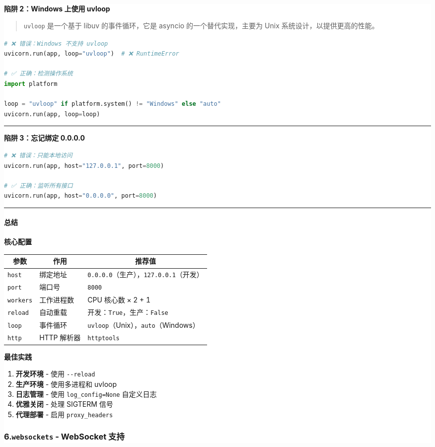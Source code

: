 
**陷阱 2：Windows 上使用 uvloop**

> `uvloop` 是一个基于 libuv 的事件循环，它是 asyncio 的一个替代实现，主要为 Unix 系统设计，以提供更高的性能。

```python
# ❌ 错误：Windows 不支持 uvloop
uvicorn.run(app, loop="uvloop")  # ❌ RuntimeError

# ✅ 正确：检测操作系统
import platform

loop = "uvloop" if platform.system() != "Windows" else "auto"
uvicorn.run(app, loop=loop)
```

---

**陷阱 3：忘记绑定 0.0.0.0**

```python
# ❌ 错误：只能本地访问
uvicorn.run(app, host="127.0.0.1", port=8000)

# ✅ 正确：监听所有接口
uvicorn.run(app, host="0.0.0.0", port=8000)
```

---

#### **总结**

**核心配置**

| 参数      | 作用        | 推荐值                                 |
| --------- | ----------- | -------------------------------------- |
| `host`    | 绑定地址    | `0.0.0.0`（生产），`127.0.0.1`（开发） |
| `port`    | 端口号      | `8000`                                 |
| `workers` | 工作进程数  | CPU 核心数 × 2 + 1                     |
| `reload`  | 自动重载    | 开发：`True`，生产：`False`            |
| `loop`    | 事件循环    | `uvloop`（Unix），`auto`（Windows）    |
| `http`    | HTTP 解析器 | `httptools`                            |

**最佳实践**

1. **开发环境** - 使用 `--reload`
2. **生产环境** - 使用多进程和 uvloop
3. **日志管理** - 使用 `log_config=None` 自定义日志
4. **优雅关闭** - 处理 SIGTERM 信号
5. **代理部署** - 启用 `proxy_headers`

### 6.`websockets` - WebSocket 支持
